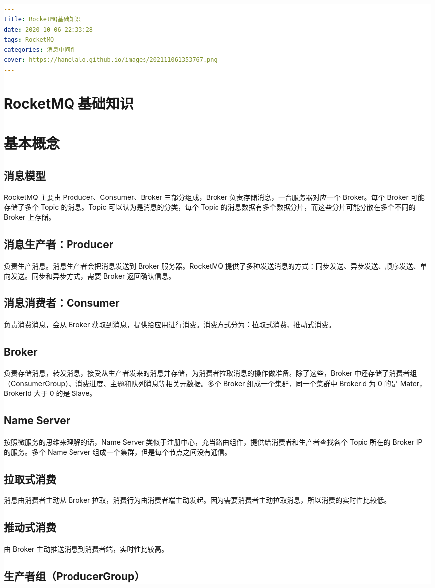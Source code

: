 ```yaml
---
title: RocketMQ基础知识
date: 2020-10-06 22:33:28
tags: RocketMQ
categories: 消息中间件
cover: https://hanelalo.github.io/images/202111061353767.png
---
```


# RocketMQ 基础知识

# 基本概念

## 消息模型

RocketMQ 主要由 Producer、Consumer、Broker 三部分组成，Broker 负责存储消息，一台服务器对应一个 Broker。每个 Broker 可能存储了多个 Topic 的消息。Topic 可以认为是消息的分类，每个 Topic 的消息数据有多个数据分片，而这些分片可能分散在多个不同的 Broker 上存储。

## 消息生产者：Producer

负责生产消息。消息生产者会把消息发送到 Broker 服务器。RocketMQ 提供了多种发送消息的方式：同步发送、异步发送、顺序发送、单向发送。同步和异步方式，需要 Broker 返回确认信息。

## 消息消费者：Consumer

负责消费消息，会从 Broker 获取到消息，提供给应用进行消费。消费方式分为：拉取式消费、推动式消费。

## Broker

负责存储消息，转发消息，接受从生产者发来的消息并存储，为消费者拉取消息的操作做准备。除了这些，Broker 中还存储了消费者组（ConsumerGroup）、消费进度、主题和队列消息等相关元数据。多个 Broker 组成一个集群，同一个集群中 BrokerId 为 0 的是 Mater，BrokerId 大于 0 的是 Slave。

## Name Server

按照微服务的思维来理解的话，Name Server 类似于注册中心，充当路由组件，提供给消费者和生产者查找各个 Topic 所在的 Broker IP 的服务。多个 Name Server 组成一个集群，但是每个节点之间没有通信。

## 拉取式消费

消息由消费者主动从 Broker 拉取，消费行为由消费者端主动发起。因为需要消费者主动拉取消息，所以消费的实时性比较低。

## 推动式消费

由 Broker 主动推送消息到消费者端，实时性比较高。

## 生产者组（ProducerGroup）
